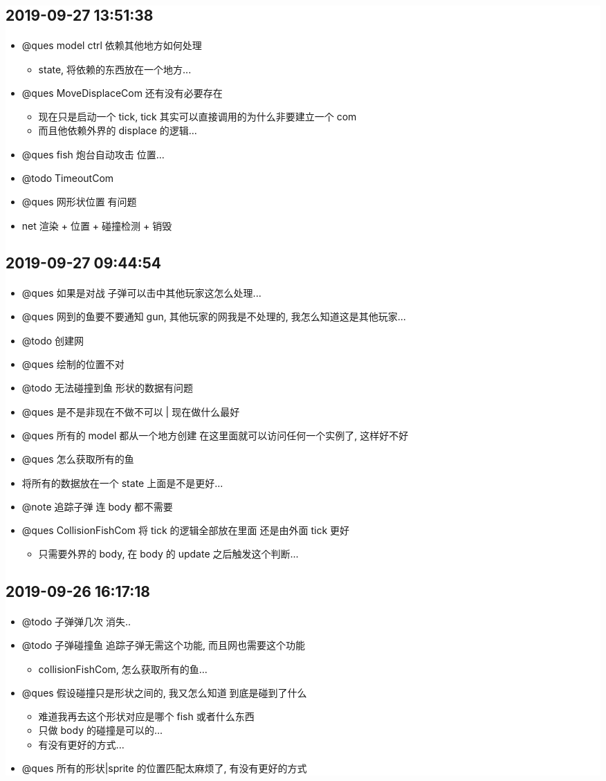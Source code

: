 ## 2019-09-27 13:51:38

-   @ques model ctrl 依赖其他地方如何处理

    -   state, 将依赖的东西放在一个地方...

*   @ques MoveDisplaceCom 还有没有必要存在

    -   现在只是启动一个 tick, tick 其实可以直接调用的为什么非要建立一个 com
    -   而且他依赖外界的 displace 的逻辑...

-   @ques fish 炮台自动攻击 位置...

-   @todo TimeoutCom

-   @ques 网形状位置 有问题

-   net 渲染 + 位置 + 碰撞检测 + 销毁

## 2019-09-27 09:44:54

-   @ques 如果是对战 子弹可以击中其他玩家这怎么处理...

-   @ques 网到的鱼要不要通知 gun, 其他玩家的网我是不处理的, 我怎么知道这是其他玩家...

-   @todo 创建网

-   @ques 绘制的位置不对

-   @todo 无法碰撞到鱼 形状的数据有问题

-   @ques 是不是非现在不做不可以 | 现在做什么最好

-   @ques 所有的 model 都从一个地方创建 在这里面就可以访问任何一个实例了, 这样好不好

-   @ques 怎么获取所有的鱼

-   将所有的数据放在一个 state 上面是不是更好...

-   @note 追踪子弹 连 body 都不需要

-   @ques CollisionFishCom 将 tick 的逻辑全部放在里面 还是由外面 tick 更好
    -   只需要外界的 body, 在 body 的 update 之后触发这个判断...

## 2019-09-26 16:17:18

-   @todo 子弹弹几次 消失..

-   @todo 子弹碰撞鱼 追踪子弹无需这个功能, 而且网也需要这个功能

    -   collisionFishCom, 怎么获取所有的鱼...

-   @ques 假设碰撞只是形状之间的, 我又怎么知道 到底是碰到了什么

    -   难道我再去这个形状对应是哪个 fish 或者什么东西
    -   只做 body 的碰撞是可以的...
    -   有没有更好的方式...

-   @ques 所有的形状|sprite 的位置匹配太麻烦了, 有没有更好的方式
